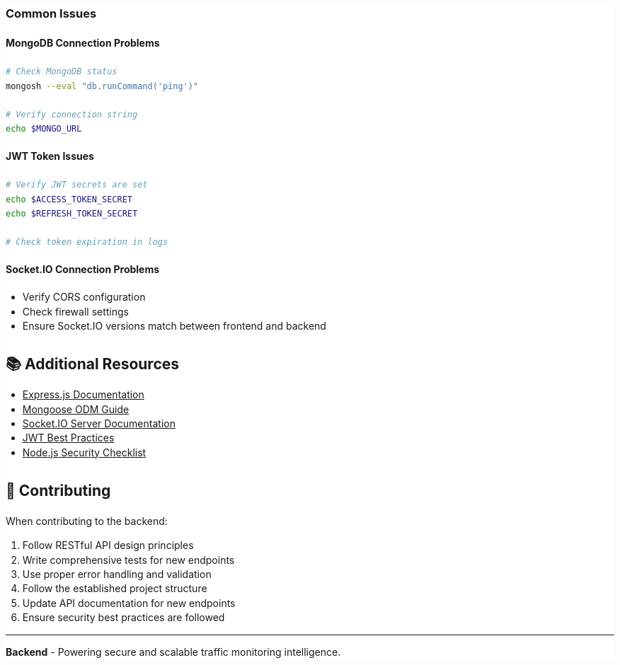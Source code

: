 ### Common Issues

#### MongoDB Connection Problems
```bash
# Check MongoDB status
mongosh --eval "db.runCommand('ping')"

# Verify connection string
echo $MONGO_URL
```

#### JWT Token Issues
```bash
# Verify JWT secrets are set
echo $ACCESS_TOKEN_SECRET
echo $REFRESH_TOKEN_SECRET

# Check token expiration in logs
```

#### Socket.IO Connection Problems
- Verify CORS configuration
- Check firewall settings
- Ensure Socket.IO versions match between frontend and backend

## 📚 Additional Resources

- [Express.js Documentation](https://expressjs.com/en/4x/api.html)
- [Mongoose ODM Guide](https://mongoosejs.com/docs/guide.html)
- [Socket.IO Server Documentation](https://socket.io/docs/v4/server-api/)
- [JWT Best Practices](https://auth0.com/blog/a-look-at-the-latest-draft-for-jwt-bcp/)
- [Node.js Security Checklist](https://blog.risingstack.com/node-js-security-checklist/)

## 🤝 Contributing

When contributing to the backend:

1. Follow RESTful API design principles
2. Write comprehensive tests for new endpoints
3. Use proper error handling and validation
4. Follow the established project structure
5. Update API documentation for new endpoints
6. Ensure security best practices are followed

---

**Backend** - Powering secure and scalable traffic monitoring intelligence. 